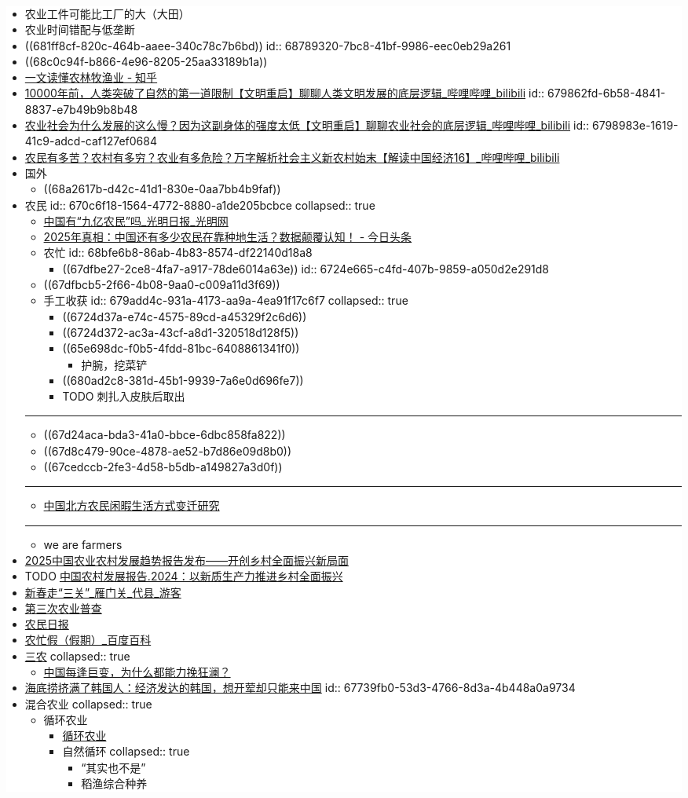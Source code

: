 - 农业工件可能比工厂的大（大田）
- 农业时间错配与低垄断
- ((681ff8cf-820c-464b-aaee-340c78c7b6bd))
  id:: 68789320-7bc8-41bf-9986-eec0eb29a261
- ((68c0c94f-b866-4e96-8205-25aa33189b1a))
- [一文读懂农林牧渔业 - 知乎](https://zhuanlan.zhihu.com/p/703624391)
- [10000年前，人类突破了自然的第一道限制【文明重启】聊聊人类文明发展的底层逻辑_哔哩哔哩_bilibili](https://www.bilibili.com/video/BV19w411B71v)
  id:: 679862fd-6b58-4841-8837-e7b49b9b8b48
- [农业社会为什么发展的这么慢？因为这副身体的强度太低【文明重启】聊聊农业社会的底层逻辑_哔哩哔哩_bilibili](https://www.bilibili.com/video/BV1Fa4y1y7ov)
  id:: 6798983e-1619-41c9-adcd-caf127ef0684
- [农民有多苦？农村有多穷？农业有多危险？万字解析社会主义新农村始末【解读中国经济16】_哔哩哔哩_bilibili](https://www.bilibili.com/video/BV1jFP7erENg)
- 国外
	- ((68a2617b-d42c-41d1-830e-0aa7bb4b9faf))
- 农民
  id:: 670c6f18-1564-4772-8880-a1de205bcbce
  collapsed:: true
	- [中国有“九亿农民”吗_光明日报_光明网](https://www.gmw.cn/01gmrb/1999-03/29/GB/18010%5EGM5-2911.HTM)
	- [2025年真相：中国还有多少农民在靠种地生活？数据颠覆认知！ - 今日头条](https://www.toutiao.com/article/7472456937855091235/)
	- 农忙
	  id:: 68bfe6b8-86ab-4b83-8574-df22140d18a8
		- ((67dfbe27-2ce8-4fa7-a917-78de6014a63e))
		  id:: 6724e665-c4fd-407b-9859-a050d2e291d8
	- ((67dfbcb5-2f66-4b08-9aa0-c009a11d3f69))
	- 手工收获
	  id:: 679add4c-931a-4173-aa9a-4ea91f17c6f7
	  collapsed:: true
		- ((6724d37a-e74c-4575-89cd-a45329f2c6d6))
		- ((6724d372-ac3a-43cf-a8d1-320518d128f5))
		- ((65e698dc-f0b5-4fdd-81bc-6408861341f0))
			- 护腕，挖菜铲
		- ((680ad2c8-381d-45b1-9939-7a6e0d696fe7))
		- TODO 刺扎入皮肤后取出
	- ---
	- ((67d24aca-bda3-41a0-bbce-6dbc858fa822))
	- ((67d8c479-90ce-4878-ae52-b7d86e09d8b0))
	- ((67cedccb-2fe3-4d58-b5db-a149827a3d0f))
	- ---
	- [中国北方农民闲暇生活方式变迁研究](http://sociologyol.ruc.edu.cn/shxyj/fzshx/ncshx/0aa97d4ddbbf431ba4290aebdc435138.htm)
	- ---
	- we are farmers
- [2025中国农业农村发展趋势报告发布——开创乡村全面振兴新局面](https://news.cau.edu.cn/mtndnew/2f67ddfd962146c3a17be37ccbc8aa12.htm)
- TODO [中国农村发展报告.2024：以新质生产力推进乡村全面振兴](https://www.sklib.cn/booklib/bookPreview?ID=11552575)
- [新春走“三关”_雁门关_代县_游客](https://www.sohu.com/a/859714776_429139)
- [第三次农业普查](https://www.stats.gov.cn/sj/pcsj/nypc/202302/U020230223531273769774.pdf)
- [农民日报](https://szb.farmer.com.cn/)
- [农忙假（假期）_百度百科](https://baike.baidu.com/item/%E5%86%9C%E5%BF%99%E5%81%87/2872155)
- [三农](https://baike.baidu.com/item/%E4%B8%89%E5%86%9C/15989)
  collapsed:: true
	- [中国每逢巨变，为什么都能力挽狂澜？](https://user.guancha.cn/main/content?id=173566)
- [海底捞挤满了韩国人：经济发达的韩国，想开荤却只能来中国](https://mp.weixin.qq.com/s/za0swcYcFc2ppMg-NyoAXg)
  id:: 67739fb0-53d3-4766-8d3a-4b448a0a9734
- 混合农业
  collapsed:: true
	- 循环农业
		- [循环农业](https://baike.baidu.com/item/%E5%BE%AA%E7%8E%AF%E5%86%9C%E4%B8%9A/4923236)
		- 自然循环
		  collapsed:: true
			- “其实也不是”
			- 稻渔综合种养